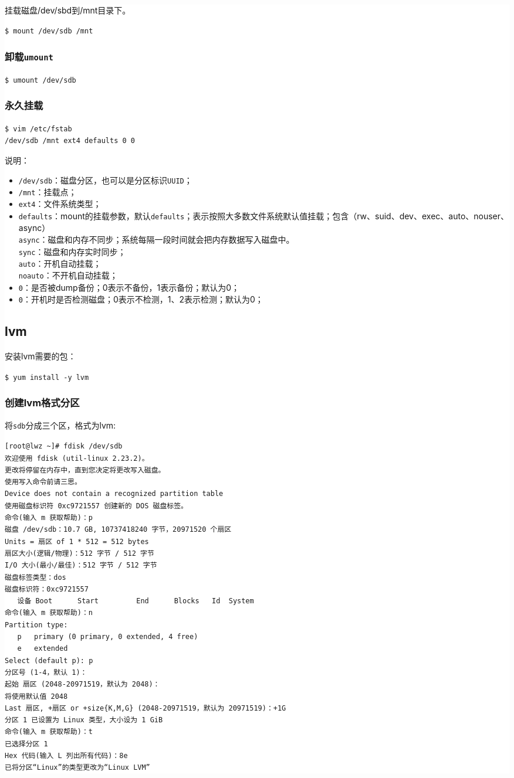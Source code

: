挂载磁盘/dev/sbd到/mnt目录下。
```
$ mount /dev/sdb /mnt
```

### 卸载`umount`
```
$ umount /dev/sdb
```

### 永久挂载
```
$ vim /etc/fstab
/dev/sdb /mnt ext4 defaults 0 0
```
说明：
* `/dev/sdb`：磁盘分区，也可以是分区标识`UUID`；
* `/mnt`：挂载点；
* `ext4`：文件系统类型；
* `defaults`：mount的挂载参数，默认`defaults`；表示按照大多数文件系统默认值挂载；包含（rw、suid、dev、exec、auto、nouser、async）  
  `async`：磁盘和内存不同步；系统每隔一段时间就会把内存数据写入磁盘中。  
  `sync`：磁盘和内存实时同步；  
  `auto`：开机自动挂载；  
  `noauto`：不开机自动挂载；  
* `0`：是否被dump备份；0表示不备份，1表示备份；默认为0；
* `0`：开机时是否检测磁盘；0表示不检测，1、2表示检测；默认为0；

## lvm
安装lvm需要的包：
    
    $ yum install -y lvm


### 创建lvm格式分区
将`sdb`分成三个区，格式为lvm:
```
[root@lwz ~]# fdisk /dev/sdb
欢迎使用 fdisk (util-linux 2.23.2)。
更改将停留在内存中，直到您决定将更改写入磁盘。
使用写入命令前请三思。
Device does not contain a recognized partition table
使用磁盘标识符 0xc9721557 创建新的 DOS 磁盘标签。
命令(输入 m 获取帮助)：p
磁盘 /dev/sdb：10.7 GB, 10737418240 字节，20971520 个扇区
Units = 扇区 of 1 * 512 = 512 bytes
扇区大小(逻辑/物理)：512 字节 / 512 字节
I/O 大小(最小/最佳)：512 字节 / 512 字节
磁盘标签类型：dos
磁盘标识符：0xc9721557
   设备 Boot      Start         End      Blocks   Id  System
命令(输入 m 获取帮助)：n
Partition type:
   p   primary (0 primary, 0 extended, 4 free)
   e   extended
Select (default p): p
分区号 (1-4，默认 1)：
起始 扇区 (2048-20971519，默认为 2048)：
将使用默认值 2048
Last 扇区, +扇区 or +size{K,M,G} (2048-20971519，默认为 20971519)：+1G
分区 1 已设置为 Linux 类型，大小设为 1 GiB
命令(输入 m 获取帮助)：t
已选择分区 1
Hex 代码(输入 L 列出所有代码)：8e
已将分区“Linux”的类型更改为“Linux LVM”
```